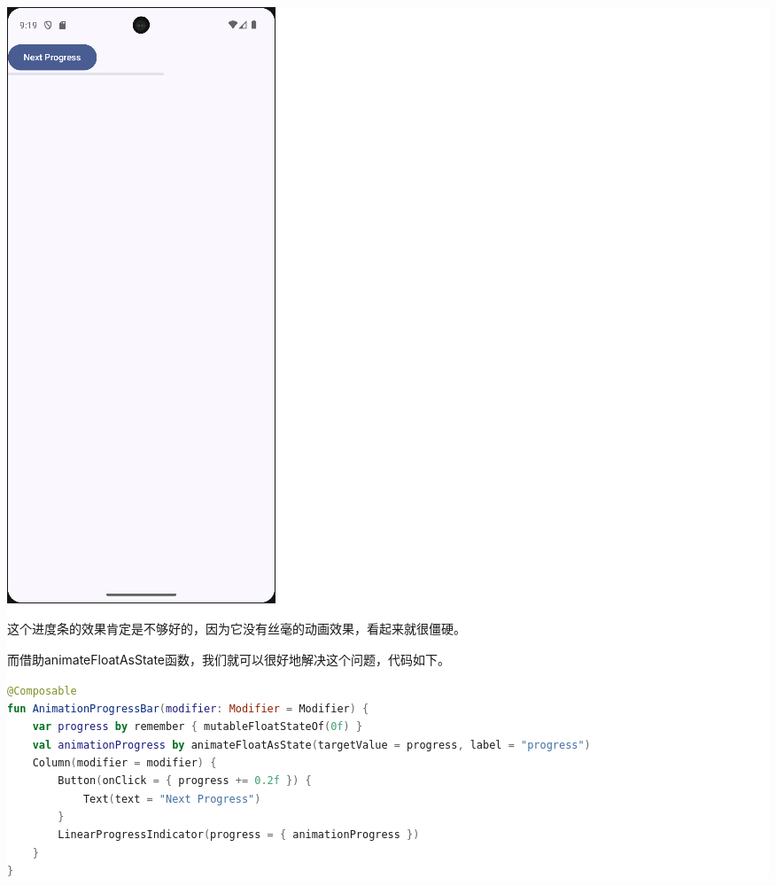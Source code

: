 ![在这里插入图片描述](05fe50b7297140cdadc1b4001852bad2.gif)

这个进度条的效果肯定是不够好的，因为它没有丝毫的动画效果，看起来就很僵硬。

而借助animateFloatAsState函数，我们就可以很好地解决这个问题，代码如下。

```kotlin
@Composable
fun AnimationProgressBar(modifier: Modifier = Modifier) {
    var progress by remember { mutableFloatStateOf(0f) }
    val animationProgress by animateFloatAsState(targetValue = progress, label = "progress")
    Column(modifier = modifier) {
        Button(onClick = { progress += 0.2f }) {
            Text(text = "Next Progress")
        }
        LinearProgressIndicator(progress = { animationProgress })
    }
}
```
